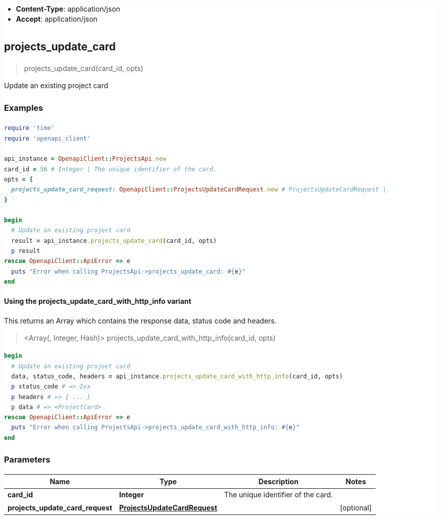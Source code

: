 - **Content-Type**: application/json
- **Accept**: application/json


## projects_update_card

> <ProjectCard> projects_update_card(card_id, opts)

Update an existing project card



### Examples

```ruby
require 'time'
require 'openapi_client'

api_instance = OpenapiClient::ProjectsApi.new
card_id = 56 # Integer | The unique identifier of the card.
opts = {
  projects_update_card_request: OpenapiClient::ProjectsUpdateCardRequest.new # ProjectsUpdateCardRequest | 
}

begin
  # Update an existing project card
  result = api_instance.projects_update_card(card_id, opts)
  p result
rescue OpenapiClient::ApiError => e
  puts "Error when calling ProjectsApi->projects_update_card: #{e}"
end
```

#### Using the projects_update_card_with_http_info variant

This returns an Array which contains the response data, status code and headers.

> <Array(<ProjectCard>, Integer, Hash)> projects_update_card_with_http_info(card_id, opts)

```ruby
begin
  # Update an existing project card
  data, status_code, headers = api_instance.projects_update_card_with_http_info(card_id, opts)
  p status_code # => 2xx
  p headers # => { ... }
  p data # => <ProjectCard>
rescue OpenapiClient::ApiError => e
  puts "Error when calling ProjectsApi->projects_update_card_with_http_info: #{e}"
end
```

### Parameters

| Name | Type | Description | Notes |
| ---- | ---- | ----------- | ----- |
| **card_id** | **Integer** | The unique identifier of the card. |  |
| **projects_update_card_request** | [**ProjectsUpdateCardRequest**](ProjectsUpdateCardRequest.md) |  | [optional] |
